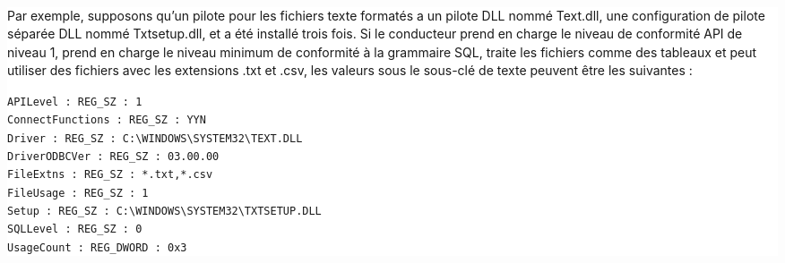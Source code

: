  Par exemple, supposons qu’un pilote pour les fichiers texte formatés a un pilote DLL nommé Text.dll, une configuration de pilote séparée DLL nommé Txtsetup.dll, et a été installé trois fois. Si le conducteur prend en charge le niveau de conformité API de niveau 1, prend en charge le niveau minimum de conformité à la grammaire SQL, traite les fichiers comme des tableaux et peut utiliser des fichiers avec les extensions .txt et .csv, les valeurs sous le sous-clé de texte peuvent être les suivantes :  
  
```  
APILevel : REG_SZ : 1  
ConnectFunctions : REG_SZ : YYN  
Driver : REG_SZ : C:\WINDOWS\SYSTEM32\TEXT.DLL  
DriverODBCVer : REG_SZ : 03.00.00  
FileExtns : REG_SZ : *.txt,*.csv  
FileUsage : REG_SZ : 1  
Setup : REG_SZ : C:\WINDOWS\SYSTEM32\TXTSETUP.DLL  
SQLLevel : REG_SZ : 0  
UsageCount : REG_DWORD : 0x3  
```
